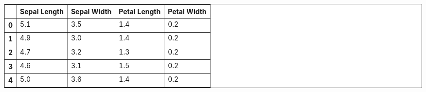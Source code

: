 


<div>
<style scoped>
    .dataframe tbody tr th:only-of-type {
        vertical-align: middle;
    }

    .dataframe tbody tr th {
        vertical-align: top;
    }

    .dataframe thead th {
        text-align: right;
    }
</style>
<table border="1" class="dataframe">
  <thead>
    <tr style="text-align: right;">
      <th></th>
      <th>Sepal Length</th>
      <th>Sepal Width</th>
      <th>Petal Length</th>
      <th>Petal Width</th>
    </tr>
  </thead>
  <tbody>
    <tr>
      <th>0</th>
      <td>5.1</td>
      <td>3.5</td>
      <td>1.4</td>
      <td>0.2</td>
    </tr>
    <tr>
      <th>1</th>
      <td>4.9</td>
      <td>3.0</td>
      <td>1.4</td>
      <td>0.2</td>
    </tr>
    <tr>
      <th>2</th>
      <td>4.7</td>
      <td>3.2</td>
      <td>1.3</td>
      <td>0.2</td>
    </tr>
    <tr>
      <th>3</th>
      <td>4.6</td>
      <td>3.1</td>
      <td>1.5</td>
      <td>0.2</td>
    </tr>
    <tr>
      <th>4</th>
      <td>5.0</td>
      <td>3.6</td>
      <td>1.4</td>
      <td>0.2</td>
    </tr>
  </tbody>
</table>
</div>